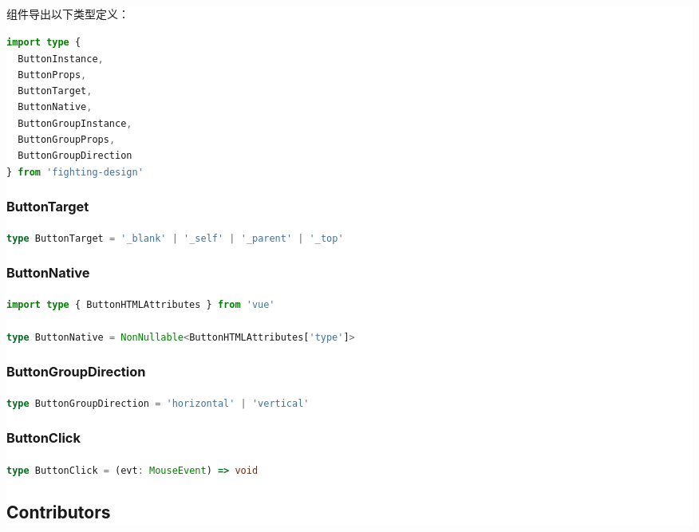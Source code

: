 组件导出以下类型定义：

```ts
import type {
  ButtonInstance,
  ButtonProps,
  ButtonTarget,
  ButtonNative,
  ButtonGroupInstance,
  ButtonGroupProps,
  ButtonGroupDirection
} from 'fighting-design'
```

### ButtonTarget

```ts
type ButtonTarget = '_blank' | '_self' | '_parent' | '_top'
```

### ButtonNative

```ts
import type { ButtonHTMLAttributes } from 'vue'

type ButtonNative = NonNullable<ButtonHTMLAttributes['type']>
```

### ButtonGroupDirection

```ts
type ButtonGroupDirection = 'horizontal' | 'vertical'
```

### ButtonClick

```ts
type ButtonClick = (evt: MouseEvent) => void
```

## Contributors

<a href="https://github.com/Tyh2001" target="_blank">
  <f-avatar round src="https://avatars.githubusercontent.com/u/73180970?v=4" />
</a>

<a href="https://github.com/lxqddd" target="_blank">
  <f-avatar round src="https://avatars.githubusercontent.com/u/56574505?v=4" />
</a>

<a href="https://github.com/long-life233" target="_blank">
  <f-avatar round src="https://avatars.githubusercontent.com/u/77321887?v=4" />
</a>

<script setup lang="ts">
  import { FIconApps, FIconBlock } from '@fighting-design/fighting-icon'
</script>

<style scoped>
  .f-button {
    margin: 5px;
  }
  .f-button-group-vertical .f-button,
  .f-button-group .f-button {
    margin: 0;
  }
</style>
